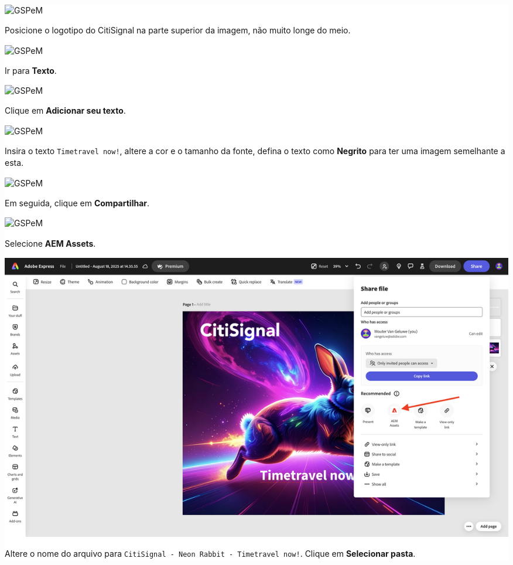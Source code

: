 ![GSPeM](./images/gsasset5.png)

Posicione o logotipo do CitiSignal na parte superior da imagem, não muito longe do meio.

![GSPeM](./images/gsasset6.png)

Ir para **Texto**.

![GSPeM](./images/gsasset6a.png)

Clique em **Adicionar seu texto**.

![GSPeM](./images/gsasset6b.png)

Insira o texto `Timetravel now!`, altere a cor e o tamanho da fonte, defina o texto como **Negrito** para ter uma imagem semelhante a esta.

![GSPeM](./images/gsasset6c.png)

Em seguida, clique em **Compartilhar**.

![GSPeM](./images/gsasset7.png)

Selecione **AEM Assets**.

![GSPeM](./images/gsasset8.png)

Altere o nome do arquivo para `CitiSignal - Neon Rabbit - Timetravel now!`.
Clique em **Selecionar pasta**.
